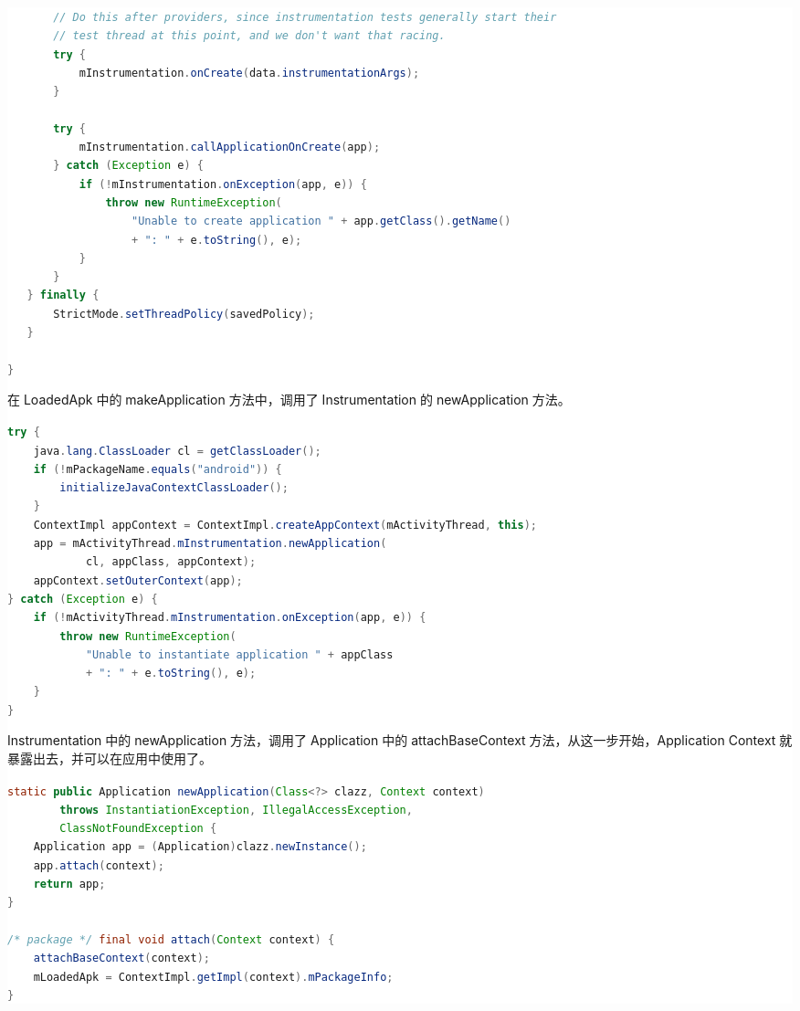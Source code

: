 ```java
       // Do this after providers, since instrumentation tests generally start their
       // test thread at this point, and we don't want that racing.
       try {
           mInstrumentation.onCreate(data.instrumentationArgs);
       }

       try {
           mInstrumentation.callApplicationOnCreate(app);
       } catch (Exception e) {
           if (!mInstrumentation.onException(app, e)) {
               throw new RuntimeException(
                   "Unable to create application " + app.getClass().getName()
                   + ": " + e.toString(), e);
           }
       }
   } finally {
       StrictMode.setThreadPolicy(savedPolicy);
   }

}
```

在 LoadedApk 中的 makeApplication 方法中，调用了 Instrumentation 的 newApplication 方法。

```java
try {
    java.lang.ClassLoader cl = getClassLoader();
    if (!mPackageName.equals("android")) {
        initializeJavaContextClassLoader();
    }
    ContextImpl appContext = ContextImpl.createAppContext(mActivityThread, this);
    app = mActivityThread.mInstrumentation.newApplication(
            cl, appClass, appContext);
    appContext.setOuterContext(app);
} catch (Exception e) {
    if (!mActivityThread.mInstrumentation.onException(app, e)) {
        throw new RuntimeException(
            "Unable to instantiate application " + appClass
            + ": " + e.toString(), e);
    }
}
```

Instrumentation 中的 newApplication 方法，调用了 Application 中的 attachBaseContext 方法，从这一步开始，Application Context 就暴露出去，并可以在应用中使用了。

```java
static public Application newApplication(Class<?> clazz, Context context)
        throws InstantiationException, IllegalAccessException,
        ClassNotFoundException {
    Application app = (Application)clazz.newInstance();
    app.attach(context);
    return app;
}

/* package */ final void attach(Context context) {
    attachBaseContext(context);
    mLoadedApk = ContextImpl.getImpl(context).mPackageInfo;
}

```
